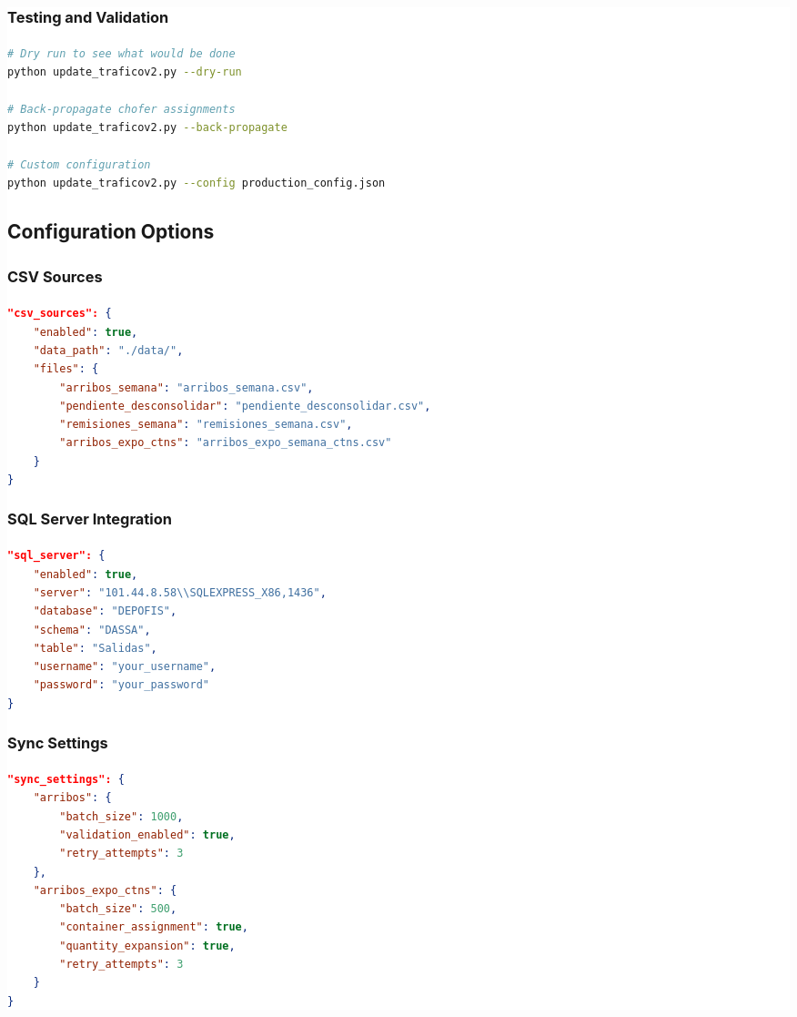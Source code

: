 ### Testing and Validation
```bash
# Dry run to see what would be done
python update_traficov2.py --dry-run

# Back-propagate chofer assignments
python update_traficov2.py --back-propagate

# Custom configuration
python update_traficov2.py --config production_config.json
```

## Configuration Options

### CSV Sources
```json
"csv_sources": {
    "enabled": true,
    "data_path": "./data/",
    "files": {
        "arribos_semana": "arribos_semana.csv",
        "pendiente_desconsolidar": "pendiente_desconsolidar.csv",
        "remisiones_semana": "remisiones_semana.csv",
        "arribos_expo_ctns": "arribos_expo_semana_ctns.csv"
    }
}
```

### SQL Server Integration
```json
"sql_server": {
    "enabled": true,
    "server": "101.44.8.58\\SQLEXPRESS_X86,1436",
    "database": "DEPOFIS",
    "schema": "DASSA",
    "table": "Salidas",
    "username": "your_username",
    "password": "your_password"
}
```

### Sync Settings
```json
"sync_settings": {
    "arribos": {
        "batch_size": 1000,
        "validation_enabled": true,
        "retry_attempts": 3
    },
    "arribos_expo_ctns": {
        "batch_size": 500,
        "container_assignment": true,
        "quantity_expansion": true,
        "retry_attempts": 3
    }
}
```
